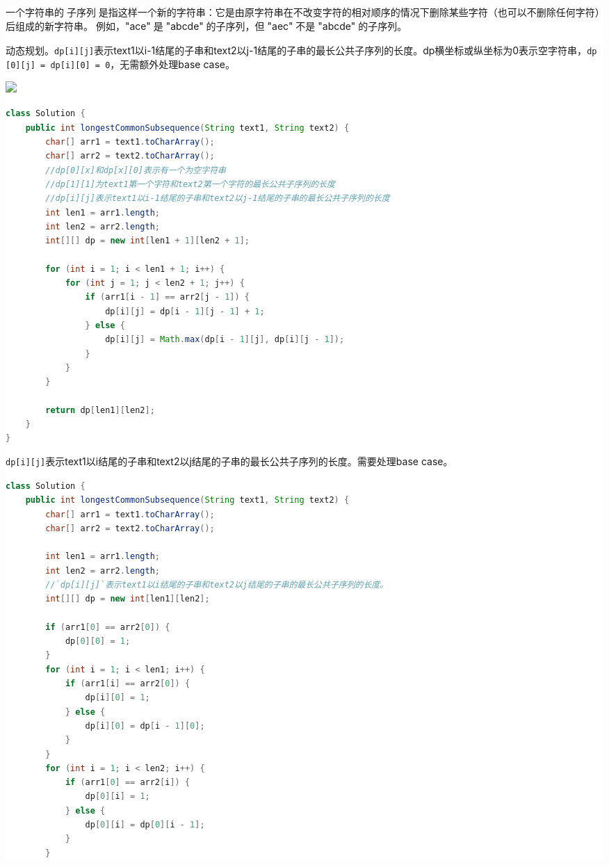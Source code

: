一个字符串的 子序列 是指这样一个新的字符串：它是由原字符串在不改变字符的相对顺序的情况下删除某些字符（也可以不删除任何字符）后组成的新字符串。
例如，"ace" 是 "abcde" 的子序列，但 "aec" 不是 "abcde" 的子序列。

动态规划。`dp[i][j]`表示text1以i-1结尾的子串和text2以j-1结尾的子串的最长公共子序列的长度。dp横坐标或纵坐标为0表示空字符串，`dp[0][j] = dp[i][0] = 0`，无需额外处理base case。

![](http://img.dabin-coder.cn/image/longestCommonSubsequence.png)

```java
class Solution {
    public int longestCommonSubsequence(String text1, String text2) {
        char[] arr1 = text1.toCharArray();
        char[] arr2 = text2.toCharArray();
        //dp[0][x]和dp[x][0]表示有一个为空字符串
        //dp[1][1]为text1第一个字符和text2第一个字符的最长公共子序列的长度
        //dp[i][j]表示text1以i-1结尾的子串和text2以j-1结尾的子串的最长公共子序列的长度
        int len1 = arr1.length;
        int len2 = arr2.length;
        int[][] dp = new int[len1 + 1][len2 + 1];

        for (int i = 1; i < len1 + 1; i++) {
            for (int j = 1; j < len2 + 1; j++) {
                if (arr1[i - 1] == arr2[j - 1]) {
                    dp[i][j] = dp[i - 1][j - 1] + 1;
                } else {
                    dp[i][j] = Math.max(dp[i - 1][j], dp[i][j - 1]);
                }
            }
        }

        return dp[len1][len2];
    }
}
```

`dp[i][j]`表示text1以i结尾的子串和text2以j结尾的子串的最长公共子序列的长度。需要处理base case。

```java
class Solution {
    public int longestCommonSubsequence(String text1, String text2) {
        char[] arr1 = text1.toCharArray();
        char[] arr2 = text2.toCharArray();

        int len1 = arr1.length;
        int len2 = arr2.length;
        //`dp[i][j]`表示text1以i结尾的子串和text2以j结尾的子串的最长公共子序列的长度。
        int[][] dp = new int[len1][len2];

        if (arr1[0] == arr2[0]) {
            dp[0][0] = 1;
        }
        for (int i = 1; i < len1; i++) {
            if (arr1[i] == arr2[0]) {
                dp[i][0] = 1;
            } else {
                dp[i][0] = dp[i - 1][0];
            }
        }
        for (int i = 1; i < len2; i++) {
            if (arr1[0] == arr2[i]) {
                dp[0][i] = 1;
            } else {
                dp[0][i] = dp[0][i - 1];
            }
        }

```